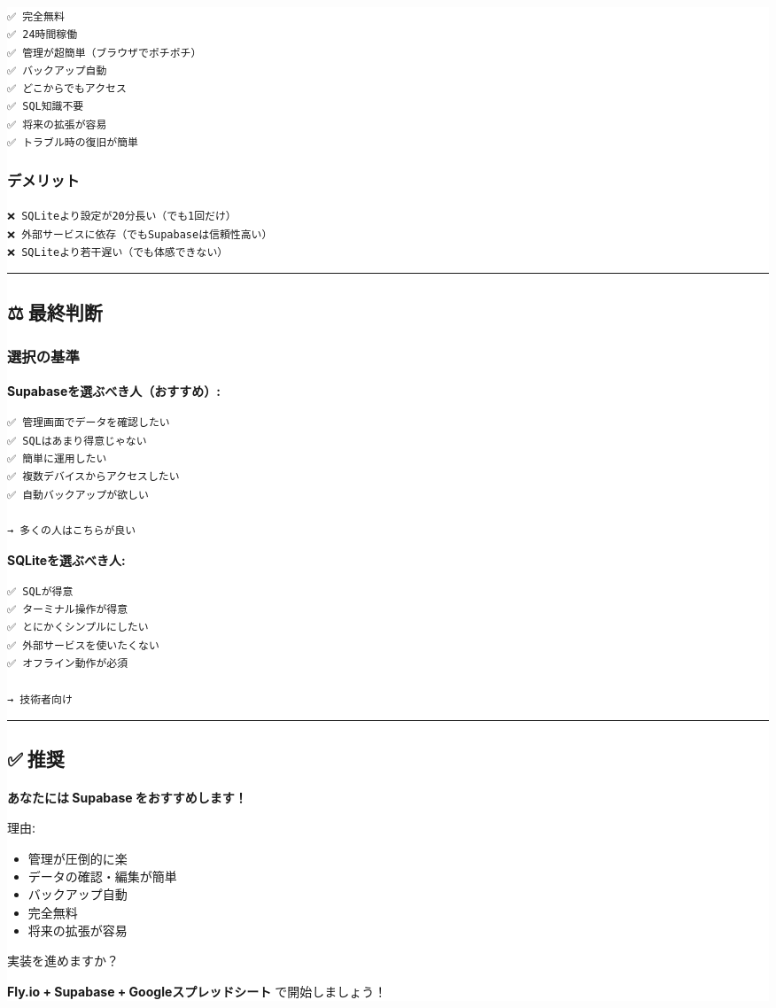 ```
✅ 完全無料
✅ 24時間稼働
✅ 管理が超簡単（ブラウザでポチポチ）
✅ バックアップ自動
✅ どこからでもアクセス
✅ SQL知識不要
✅ 将来の拡張が容易
✅ トラブル時の復旧が簡単
```

### デメリット

```
❌ SQLiteより設定が20分長い（でも1回だけ）
❌ 外部サービスに依存（でもSupabaseは信頼性高い）
❌ SQLiteより若干遅い（でも体感できない）
```

---

## ⚖️ 最終判断

### 選択の基準

**Supabaseを選ぶべき人（おすすめ）:**
```
✅ 管理画面でデータを確認したい
✅ SQLはあまり得意じゃない
✅ 簡単に運用したい
✅ 複数デバイスからアクセスしたい
✅ 自動バックアップが欲しい

→ 多くの人はこちらが良い
```

**SQLiteを選ぶべき人:**
```
✅ SQLが得意
✅ ターミナル操作が得意
✅ とにかくシンプルにしたい
✅ 外部サービスを使いたくない
✅ オフライン動作が必須

→ 技術者向け
```

---

## ✅ 推奨

**あなたには Supabase をおすすめします！**

理由:
- 管理が圧倒的に楽
- データの確認・編集が簡単
- バックアップ自動
- 完全無料
- 将来の拡張が容易

実装を進めますか？

**Fly.io + Supabase + Googleスプレッドシート** で開始しましょう！

